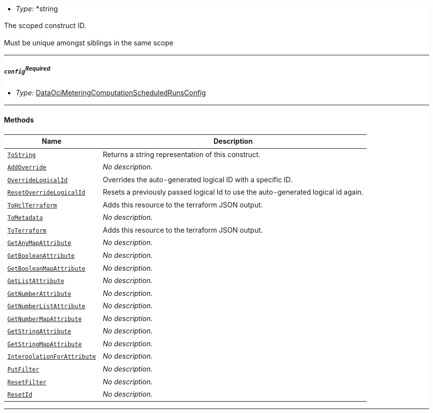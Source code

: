 - *Type:* *string

The scoped construct ID.

Must be unique amongst siblings in the same scope

---

##### `config`<sup>Required</sup> <a name="config" id="rhizo-co-terraform-provider-oci.dataOciMeteringComputationScheduledRuns.DataOciMeteringComputationScheduledRuns.Initializer.parameter.config"></a>

- *Type:* <a href="#rhizo-co-terraform-provider-oci.dataOciMeteringComputationScheduledRuns.DataOciMeteringComputationScheduledRunsConfig">DataOciMeteringComputationScheduledRunsConfig</a>

---

#### Methods <a name="Methods" id="Methods"></a>

| **Name** | **Description** |
| --- | --- |
| <code><a href="#rhizo-co-terraform-provider-oci.dataOciMeteringComputationScheduledRuns.DataOciMeteringComputationScheduledRuns.toString">ToString</a></code> | Returns a string representation of this construct. |
| <code><a href="#rhizo-co-terraform-provider-oci.dataOciMeteringComputationScheduledRuns.DataOciMeteringComputationScheduledRuns.addOverride">AddOverride</a></code> | *No description.* |
| <code><a href="#rhizo-co-terraform-provider-oci.dataOciMeteringComputationScheduledRuns.DataOciMeteringComputationScheduledRuns.overrideLogicalId">OverrideLogicalId</a></code> | Overrides the auto-generated logical ID with a specific ID. |
| <code><a href="#rhizo-co-terraform-provider-oci.dataOciMeteringComputationScheduledRuns.DataOciMeteringComputationScheduledRuns.resetOverrideLogicalId">ResetOverrideLogicalId</a></code> | Resets a previously passed logical Id to use the auto-generated logical id again. |
| <code><a href="#rhizo-co-terraform-provider-oci.dataOciMeteringComputationScheduledRuns.DataOciMeteringComputationScheduledRuns.toHclTerraform">ToHclTerraform</a></code> | Adds this resource to the terraform JSON output. |
| <code><a href="#rhizo-co-terraform-provider-oci.dataOciMeteringComputationScheduledRuns.DataOciMeteringComputationScheduledRuns.toMetadata">ToMetadata</a></code> | *No description.* |
| <code><a href="#rhizo-co-terraform-provider-oci.dataOciMeteringComputationScheduledRuns.DataOciMeteringComputationScheduledRuns.toTerraform">ToTerraform</a></code> | Adds this resource to the terraform JSON output. |
| <code><a href="#rhizo-co-terraform-provider-oci.dataOciMeteringComputationScheduledRuns.DataOciMeteringComputationScheduledRuns.getAnyMapAttribute">GetAnyMapAttribute</a></code> | *No description.* |
| <code><a href="#rhizo-co-terraform-provider-oci.dataOciMeteringComputationScheduledRuns.DataOciMeteringComputationScheduledRuns.getBooleanAttribute">GetBooleanAttribute</a></code> | *No description.* |
| <code><a href="#rhizo-co-terraform-provider-oci.dataOciMeteringComputationScheduledRuns.DataOciMeteringComputationScheduledRuns.getBooleanMapAttribute">GetBooleanMapAttribute</a></code> | *No description.* |
| <code><a href="#rhizo-co-terraform-provider-oci.dataOciMeteringComputationScheduledRuns.DataOciMeteringComputationScheduledRuns.getListAttribute">GetListAttribute</a></code> | *No description.* |
| <code><a href="#rhizo-co-terraform-provider-oci.dataOciMeteringComputationScheduledRuns.DataOciMeteringComputationScheduledRuns.getNumberAttribute">GetNumberAttribute</a></code> | *No description.* |
| <code><a href="#rhizo-co-terraform-provider-oci.dataOciMeteringComputationScheduledRuns.DataOciMeteringComputationScheduledRuns.getNumberListAttribute">GetNumberListAttribute</a></code> | *No description.* |
| <code><a href="#rhizo-co-terraform-provider-oci.dataOciMeteringComputationScheduledRuns.DataOciMeteringComputationScheduledRuns.getNumberMapAttribute">GetNumberMapAttribute</a></code> | *No description.* |
| <code><a href="#rhizo-co-terraform-provider-oci.dataOciMeteringComputationScheduledRuns.DataOciMeteringComputationScheduledRuns.getStringAttribute">GetStringAttribute</a></code> | *No description.* |
| <code><a href="#rhizo-co-terraform-provider-oci.dataOciMeteringComputationScheduledRuns.DataOciMeteringComputationScheduledRuns.getStringMapAttribute">GetStringMapAttribute</a></code> | *No description.* |
| <code><a href="#rhizo-co-terraform-provider-oci.dataOciMeteringComputationScheduledRuns.DataOciMeteringComputationScheduledRuns.interpolationForAttribute">InterpolationForAttribute</a></code> | *No description.* |
| <code><a href="#rhizo-co-terraform-provider-oci.dataOciMeteringComputationScheduledRuns.DataOciMeteringComputationScheduledRuns.putFilter">PutFilter</a></code> | *No description.* |
| <code><a href="#rhizo-co-terraform-provider-oci.dataOciMeteringComputationScheduledRuns.DataOciMeteringComputationScheduledRuns.resetFilter">ResetFilter</a></code> | *No description.* |
| <code><a href="#rhizo-co-terraform-provider-oci.dataOciMeteringComputationScheduledRuns.DataOciMeteringComputationScheduledRuns.resetId">ResetId</a></code> | *No description.* |

---